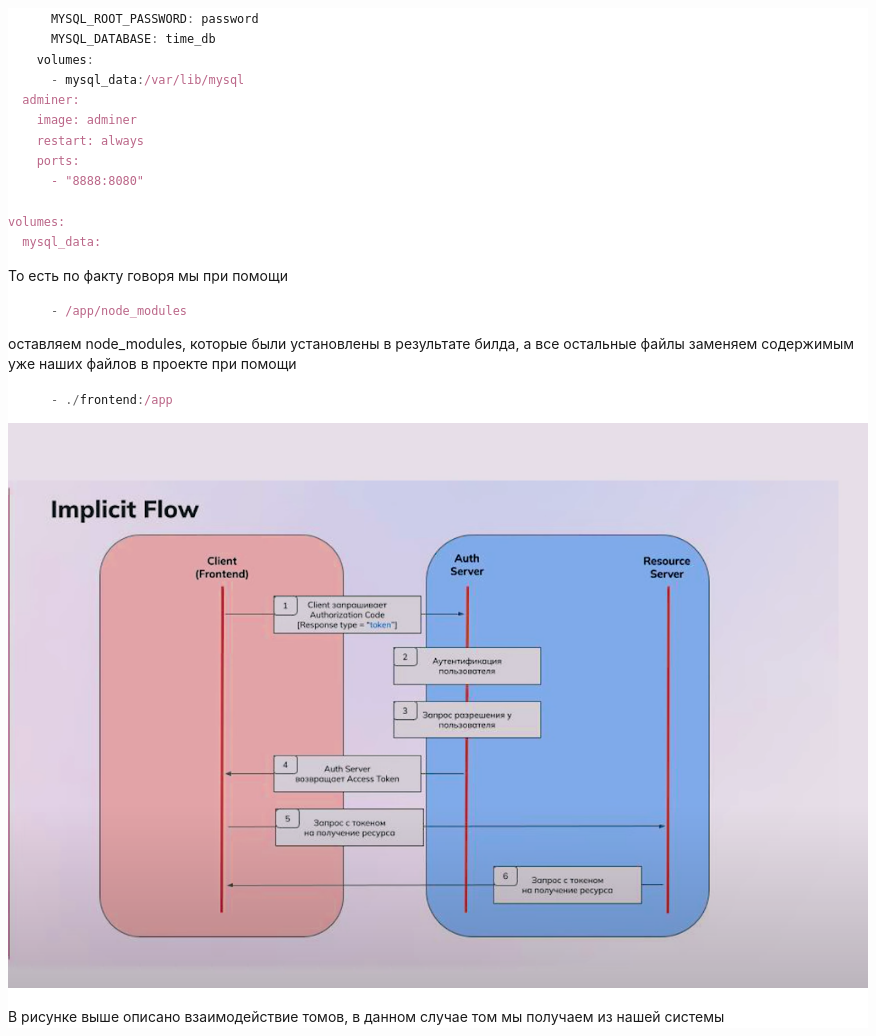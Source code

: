 ```jsx
      MYSQL_ROOT_PASSWORD: password
      MYSQL_DATABASE: time_db
    volumes:
      - mysql_data:/var/lib/mysql
  adminer: 
    image: adminer
    restart: always
    ports:
      - "8888:8080"

volumes:
  mysql_data:
```

То есть по факту говоря мы при помощи

```jsx
      - /app/node_modules

```

оставляем node_modules, которые были установлены в результате билда, а все остальные файлы заменяем содержимым уже наших файлов в проекте при помощи 

```jsx
      - ./frontend:/app
```

![Untitled](OAuth%202.0/Untitled%201.png)

В рисунке выше описано взаимодействие томов, в данном случае том мы получаем из нашей системы